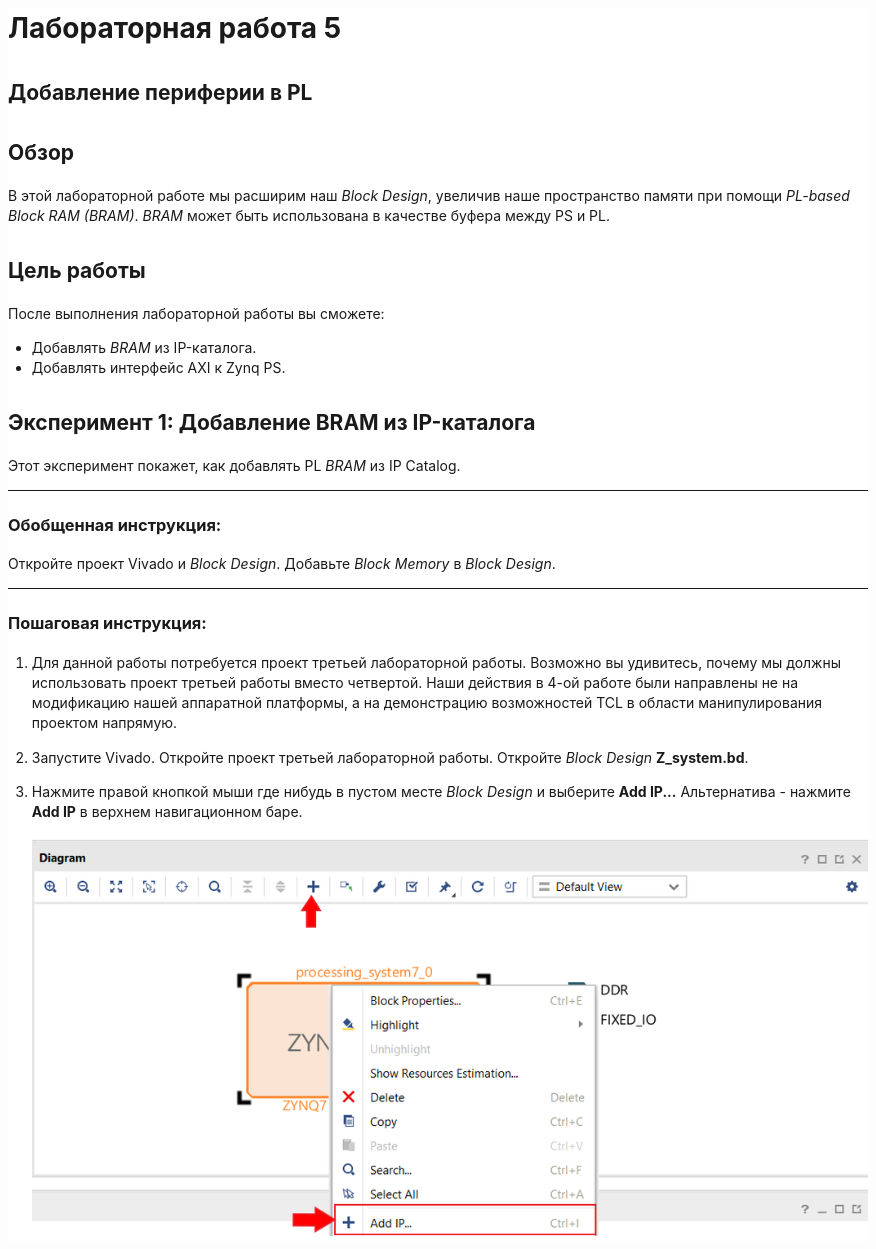 # Лабораторная работа 5

## Добавление периферии в PL

## Обзор

В этой лабораторной работе мы расширим наш *Block Design*, увеличив наше пространство памяти при помощи *PL-based Block RAM (BRAM)*. *BRAM* может быть использована в качестве буфера между PS и PL.

## Цель работы

После выполнения лабораторной работы вы сможете:

* Добавлять *BRAM* из IP-каталога.
* Добавлять интерфейс AXI к Zynq PS.

## Эксперимент 1: Добавление BRAM из IP-каталога

Этот эксперимент покажет, как добавлять PL *BRAM* из IP Catalog.

---

### **Обобщенная инструкция:**

Откройте проект Vivado и *Block Design*. Добавьте *Block Memory* в *Block Design*.

---

### **Пошаговая инструкция:**

1. Для данной работы потребуется проект третьей лабораторной работы. Возможно вы удивитесь, почему мы должны использовать проект третьей работы вместо четвертой. Наши действия в 4-ой работе были направлены не на модификацию нашей аппаратной платформы, а на демонстрацию возможностей TCL в области манипулирования проектом напрямую.

2. Запустите Vivado. Откройте проект третьей лабораторной работы. Откройте *Block Design* **Z_system.bd**.

3. Нажмите правой кнопкой мыши где нибудь в пустом месте *Block Design* и выберите **Add IP...** Альтернатива - нажмите **Add IP** в верхнем навигационном баре.

    ![Добавить IP в блочный дизайн](./resources/lab5/Add%20IP%20to%20Block%20Design.png)
